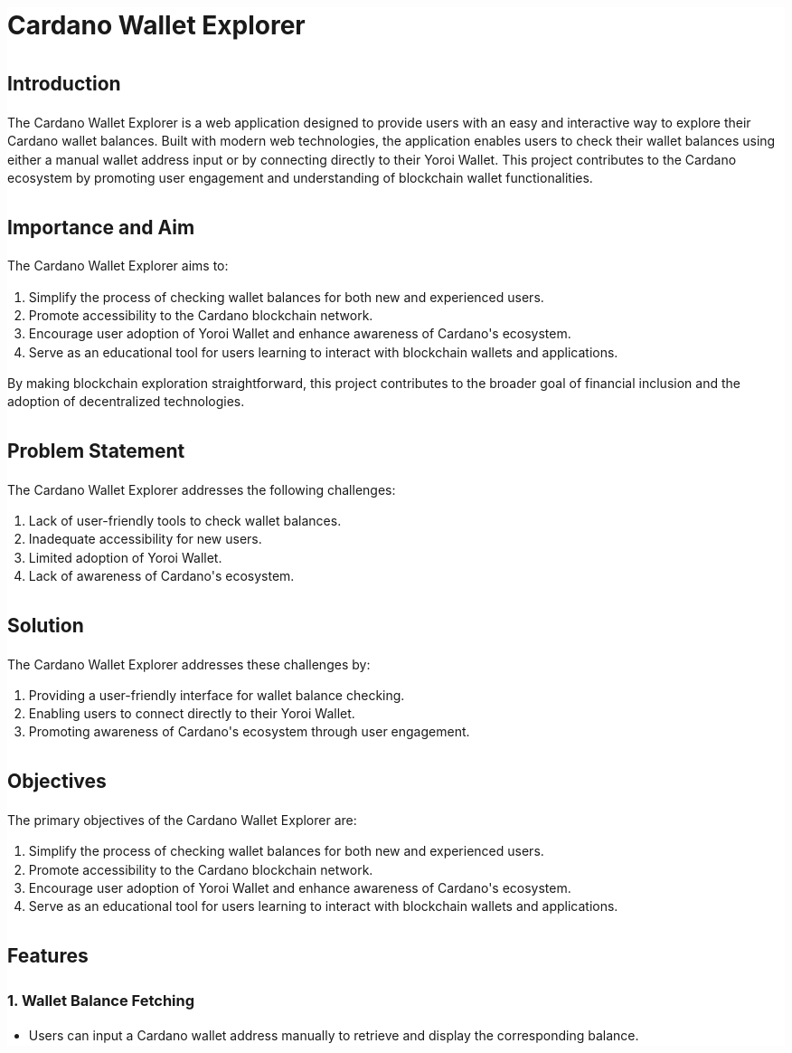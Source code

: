 # Cardano Wallet Explorer

## Introduction
The Cardano Wallet Explorer is a web application designed to provide users with an easy and interactive way to explore their Cardano wallet balances. Built with modern web technologies, the application enables users to check their wallet balances using either a manual wallet address input or by connecting directly to their Yoroi Wallet. This project contributes to the Cardano ecosystem by promoting user engagement and understanding of blockchain wallet functionalities.

## Importance and Aim
The Cardano Wallet Explorer aims to:
1. Simplify the process of checking wallet balances for both new and experienced users.
2. Promote accessibility to the Cardano blockchain network.
3. Encourage user adoption of Yoroi Wallet and enhance awareness of Cardano's ecosystem.
4. Serve as an educational tool for users learning to interact with blockchain wallets and applications.

By making blockchain exploration straightforward, this project contributes to the broader goal of financial inclusion and the adoption of decentralized technologies.

## Problem Statement
The Cardano Wallet Explorer addresses the following challenges:
1. Lack of user-friendly tools to check wallet balances.
2. Inadequate accessibility for new users.
3. Limited adoption of Yoroi Wallet.
4. Lack of awareness of Cardano's ecosystem.

## Solution
The Cardano Wallet Explorer addresses these challenges by:
1. Providing a user-friendly interface for wallet balance checking.
2. Enabling users to connect directly to their Yoroi Wallet.
3. Promoting awareness of Cardano's ecosystem through user engagement.  

## Objectives
The primary objectives of the Cardano Wallet Explorer are:
1. Simplify the process of checking wallet balances for both new and experienced users.
2. Promote accessibility to the Cardano blockchain network.
3. Encourage user adoption of Yoroi Wallet and enhance awareness of Cardano's ecosystem.
4. Serve as an educational tool for users learning to interact with blockchain wallets and applications.


## Features

### 1. Wallet Balance Fetching
- Users can input a Cardano wallet address manually to retrieve and display the corresponding balance.

